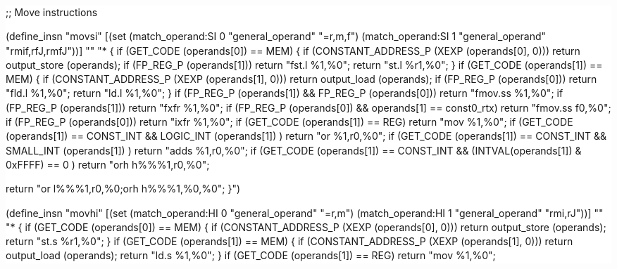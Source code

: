 ;; Move instructions

(define_insn "movsi"
  [(set (match_operand:SI 0 "general_operand" "=r,m,f")
	(match_operand:SI 1 "general_operand" "rmif,rfJ,rmfJ"))]
  ""
  "*
{
  if (GET_CODE (operands[0]) == MEM)
    {
      if (CONSTANT_ADDRESS_P (XEXP (operands[0], 0)))
	return output_store (operands);
      if (FP_REG_P (operands[1]))
	return \"fst.l %1,%0\";
      return \"st.l %r1,%0\";
    }
  if (GET_CODE (operands[1]) == MEM)
    {
      if (CONSTANT_ADDRESS_P (XEXP (operands[1], 0)))
	return output_load (operands);
      if (FP_REG_P (operands[0]))
	return \"fld.l %1,%0\";
      return \"ld.l %1,%0\";
    }
  if (FP_REG_P (operands[1]) && FP_REG_P (operands[0]))
    return \"fmov.ss %1,%0\";
  if (FP_REG_P (operands[1]))
    return \"fxfr %1,%0\";
  if (FP_REG_P (operands[0]) && operands[1] == const0_rtx)
    return \"fmov.ss f0,%0\";
  if (FP_REG_P (operands[0]))
    return \"ixfr %1,%0\";
  if (GET_CODE (operands[1]) == REG)
    return \"mov %1,%0\";
  if (GET_CODE (operands[1]) == CONST_INT && LOGIC_INT (operands[1]) )
    return \"or %1,r0,%0\";
  if (GET_CODE (operands[1]) == CONST_INT && SMALL_INT (operands[1]) )
    return \"adds %1,r0,%0\";
  if (GET_CODE (operands[1]) == CONST_INT && (INTVAL(operands[1]) & 0xFFFF) == 0 )
    return \"orh h%%%1,r0,%0\";
    
  return \"or l%%%1,r0,%0\;orh h%%%1,%0,%0\";
}")


(define_insn "movhi"
  [(set (match_operand:HI 0 "general_operand" "=r,m")
	(match_operand:HI 1 "general_operand" "rmi,rJ"))]
  ""
  "*
{
  if (GET_CODE (operands[0]) == MEM)
    {
      if (CONSTANT_ADDRESS_P (XEXP (operands[0], 0)))
	return output_store (operands);
      return \"st.s %r1,%0\";
    }
  if (GET_CODE (operands[1]) == MEM)
    {
      if (CONSTANT_ADDRESS_P (XEXP (operands[1], 0)))
	return output_load (operands);
      return \"ld.s %1,%0\";
    }
  if (GET_CODE (operands[1]) == REG)
    return \"mov %1,%0\";